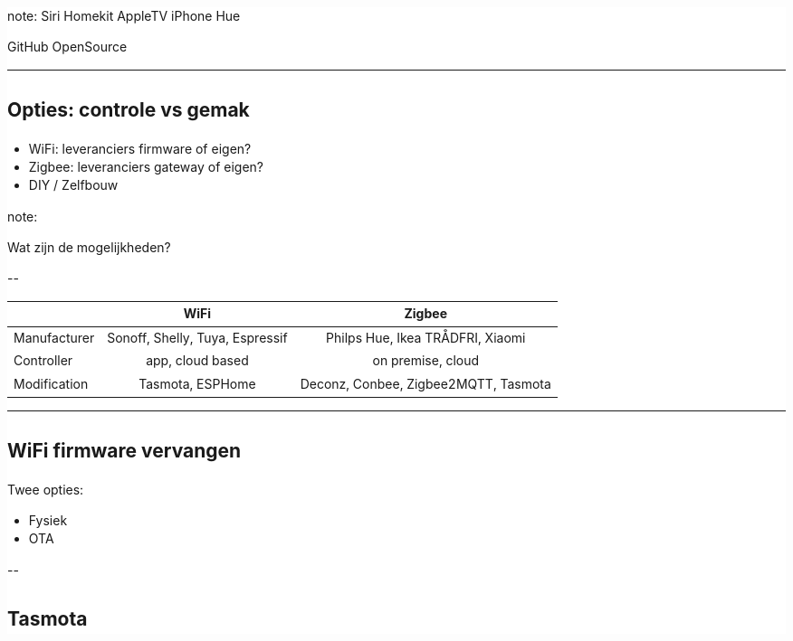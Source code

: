 note:
Siri
Homekit
AppleTV
iPhone
Hue

GitHub OpenSource

---


## Opties: controle vs gemak

- WiFi: leveranciers firmware of eigen?
- Zigbee: leveranciers gateway of eigen?
- DIY / Zelfbouw

note:

Wat zijn de mogelijkheden?

--

|              |              WiFi               |                 Zigbee                 |
| :----------- | :-----------------------------: | :------------------------------------: |
| Manufacturer | Sonoff, Shelly, Tuya, Espressif | Philps Hue, Ikea TR&Aring;DFRI, Xiaomi |
| Controller   |        app, cloud based         |           on premise, cloud            |
| Modification |        Tasmota, ESPHome         |  Deconz, Conbee, Zigbee2MQTT, Tasmota  |

---


## WiFi firmware vervangen

Twee opties:

- Fysiek
- OTA

--


## Tasmota
